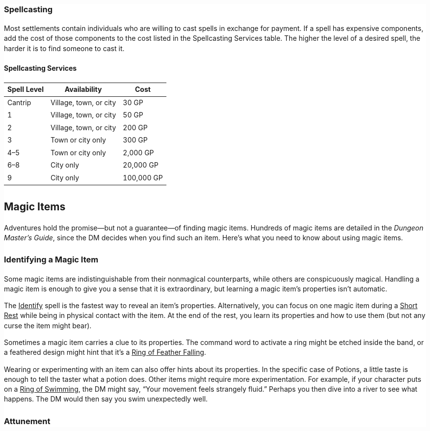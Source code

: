 ### Spellcasting

Most settlements contain individuals who are willing to cast spells in exchange for payment. If a spell has expensive components, add the cost of those components to the cost listed in the Spellcasting Services table. The higher the level of a desired spell, the harder it is to find someone to cast it.


#### Spellcasting Services


| Spell Level | Availability | Cost |
| --- | --- | --- |
| Cantrip | Village, town, or city | 30 GP |
| 1 | Village, town, or city | 50 GP |
| 2 | Village, town, or city | 200 GP |
| 3 | Town or city only | 300 GP |
| 4–5 | Town or city only | 2,000 GP |
| 6–8 | City only | 20,000 GP |
| 9 | City only | 100,000 GP |

Magic Items
-----------

Adventures hold the promise—but not a guarantee—of finding magic items. Hundreds of magic items are detailed in the *Dungeon Master’s Guide*, since the DM decides when you find such an item. Here’s what you need to know about using magic items.

### Identifying a Magic Item

Some magic items are indistinguishable from their nonmagical counterparts, while others are conspicuously magical. Handling a magic item is enough to give you a sense that it is extraordinary, but learning a magic item’s properties isn’t automatic.

The [Identify](/spells/2619180-identify) spell is the fastest way to reveal an item’s properties. Alternatively, you can focus on one magic item during a [Short Rest](/sources/dnd/free-rules/rules-glossary#ShortRest) while being in physical contact with the item. At the end of the rest, you learn its properties and how to use them (but not any curse the item might bear).

Sometimes a magic item carries a clue to its properties. The command word to activate a ring might be etched inside the band, or a feathered design might hint that it’s a [Ring of Feather Falling](/magic-items/4721-ring-of-feather-falling).

Wearing or experimenting with an item can also offer hints about its properties. In the specific case of Potions, a little taste is enough to tell the taster what a potion does. Other items might require more experimentation. For example, if your character puts on a [Ring of Swimming](/magic-items/4732-ring-of-swimming), the DM might say, “Your movement feels strangely fluid.” Perhaps you then dive into a river to see what happens. The DM would then say you swim unexpectedly well.

### Attunement
